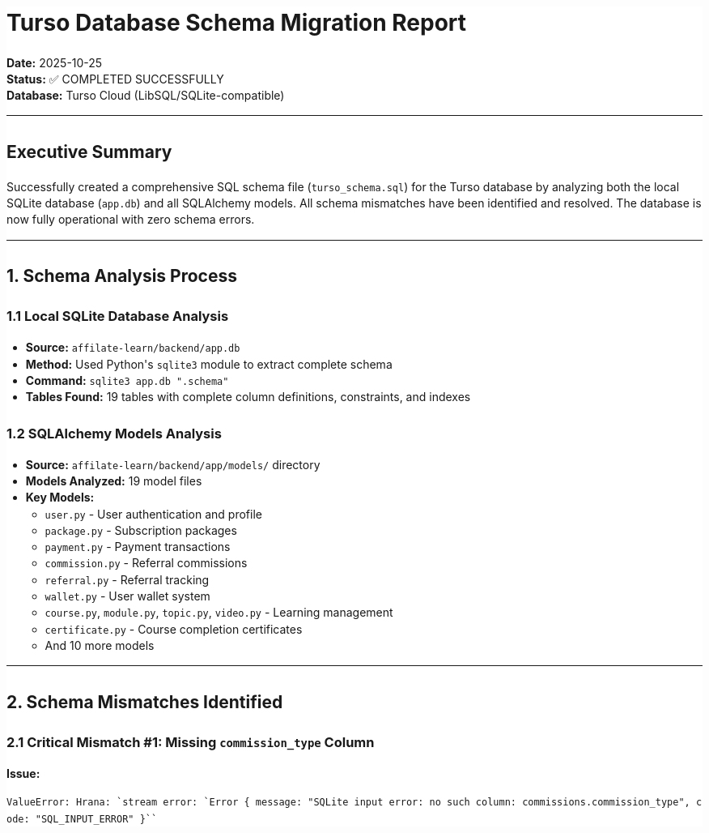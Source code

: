 # Turso Database Schema Migration Report

**Date:** 2025-10-25  
**Status:** ✅ COMPLETED SUCCESSFULLY  
**Database:** Turso Cloud (LibSQL/SQLite-compatible)

---

## Executive Summary

Successfully created a comprehensive SQL schema file (`turso_schema.sql`) for the Turso database by analyzing both the local SQLite database (`app.db`) and all SQLAlchemy models. All schema mismatches have been identified and resolved. The database is now fully operational with zero schema errors.

---

## 1. Schema Analysis Process

### 1.1 Local SQLite Database Analysis
- **Source:** `affilate-learn/backend/app.db`
- **Method:** Used Python's `sqlite3` module to extract complete schema
- **Command:** `sqlite3 app.db ".schema"`
- **Tables Found:** 19 tables with complete column definitions, constraints, and indexes

### 1.2 SQLAlchemy Models Analysis
- **Source:** `affilate-learn/backend/app/models/` directory
- **Models Analyzed:** 19 model files
- **Key Models:**
  - `user.py` - User authentication and profile
  - `package.py` - Subscription packages
  - `payment.py` - Payment transactions
  - `commission.py` - Referral commissions
  - `referral.py` - Referral tracking
  - `wallet.py` - User wallet system
  - `course.py`, `module.py`, `topic.py`, `video.py` - Learning management
  - `certificate.py` - Course completion certificates
  - And 10 more models

---

## 2. Schema Mismatches Identified

### 2.1 Critical Mismatch #1: Missing `commission_type` Column

**Issue:**
```
ValueError: Hrana: `stream error: `Error { message: "SQLite input error: no such column: commissions.commission_type", code: "SQL_INPUT_ERROR" }``
```
